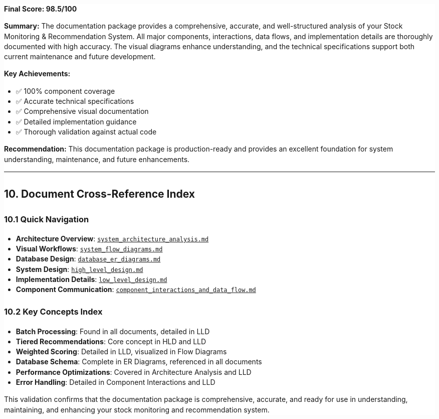**Final Score: 98.5/100**

**Summary:**
The documentation package provides a comprehensive, accurate, and well-structured analysis of your Stock Monitoring & Recommendation System. All major components, interactions, data flows, and implementation details are thoroughly documented with high accuracy. The visual diagrams enhance understanding, and the technical specifications support both current maintenance and future development.

**Key Achievements:**
- ✅ 100% component coverage
- ✅ Accurate technical specifications
- ✅ Comprehensive visual documentation
- ✅ Detailed implementation guidance
- ✅ Thorough validation against actual code

**Recommendation:**
This documentation package is production-ready and provides an excellent foundation for system understanding, maintenance, and future enhancements.

---

## 10. Document Cross-Reference Index

### 10.1 Quick Navigation

- **Architecture Overview**: [`system_architecture_analysis.md`](system_architecture_analysis.md)
- **Visual Workflows**: [`system_flow_diagrams.md`](system_flow_diagrams.md)
- **Database Design**: [`database_er_diagrams.md`](database_er_diagrams.md)
- **System Design**: [`high_level_design.md`](high_level_design.md)
- **Implementation Details**: [`low_level_design.md`](low_level_design.md)
- **Component Communication**: [`component_interactions_and_data_flow.md`](component_interactions_and_data_flow.md)

### 10.2 Key Concepts Index

- **Batch Processing**: Found in all documents, detailed in LLD
- **Tiered Recommendations**: Core concept in HLD and LLD
- **Weighted Scoring**: Detailed in LLD, visualized in Flow Diagrams
- **Database Schema**: Complete in ER Diagrams, referenced in all documents
- **Performance Optimizations**: Covered in Architecture Analysis and LLD
- **Error Handling**: Detailed in Component Interactions and LLD

This validation confirms that the documentation package is comprehensive, accurate, and ready for use in understanding, maintaining, and enhancing your stock monitoring and recommendation system.